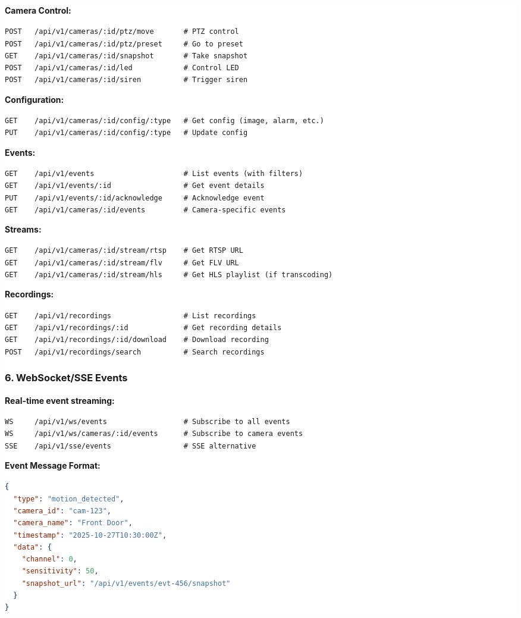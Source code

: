 **Camera Control:**
```
POST   /api/v1/cameras/:id/ptz/move       # PTZ control
POST   /api/v1/cameras/:id/ptz/preset     # Go to preset
GET    /api/v1/cameras/:id/snapshot       # Take snapshot
POST   /api/v1/cameras/:id/led            # Control LED
POST   /api/v1/cameras/:id/siren          # Trigger siren
```

**Configuration:**
```
GET    /api/v1/cameras/:id/config/:type   # Get config (image, alarm, etc.)
PUT    /api/v1/cameras/:id/config/:type   # Update config
```

**Events:**
```
GET    /api/v1/events                     # List events (with filters)
GET    /api/v1/events/:id                 # Get event details
PUT    /api/v1/events/:id/acknowledge     # Acknowledge event
GET    /api/v1/cameras/:id/events         # Camera-specific events
```

**Streams:**
```
GET    /api/v1/cameras/:id/stream/rtsp    # Get RTSP URL
GET    /api/v1/cameras/:id/stream/flv     # Get FLV URL
GET    /api/v1/cameras/:id/stream/hls     # Get HLS playlist (if transcoding)
```

**Recordings:**
```
GET    /api/v1/recordings                 # List recordings
GET    /api/v1/recordings/:id             # Get recording details
GET    /api/v1/recordings/:id/download    # Download recording
POST   /api/v1/recordings/search          # Search recordings
```

### 6. WebSocket/SSE Events
**Real-time event streaming:**
```
WS     /api/v1/ws/events                  # Subscribe to all events
WS     /api/v1/ws/cameras/:id/events      # Subscribe to camera events
SSE    /api/v1/sse/events                 # SSE alternative
```

**Event Message Format:**
```json
{
  "type": "motion_detected",
  "camera_id": "cam-123",
  "camera_name": "Front Door",
  "timestamp": "2025-10-27T10:30:00Z",
  "data": {
    "channel": 0,
    "sensitivity": 50,
    "snapshot_url": "/api/v1/events/evt-456/snapshot"
  }
}
```
